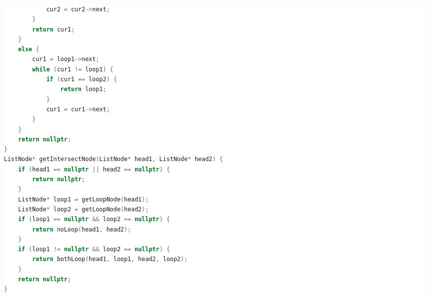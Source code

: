```cpp
            cur2 = cur2->next;
        }
        return cur1;
    }
    else {
        cur1 = loop1->next;
        while (cur1 != loop1) {
            if (cur1 == loop2) {
                return loop1;
            }
            cur1 = cur1->next;
        }
    }
    return nullptr;
}
ListNode* getIntersectNode(ListNode* head1, ListNode* head2) {
    if (head1 == nullptr || head2 == nullptr) {
        return nullptr;
    }
    ListNode* loop1 = getLoopNode(head1);
    ListNode* loop2 = getLoopNode(head2);
    if (loop1 == nullptr && loop2 == nullptr) {
        return noLoop(head1, head2);
    }
    if (loop1 != nullptr && loop2 == nullptr) {
        return bothLoop(head1, loop1, head2, loop2);
    }
    return nullptr;
}
```


